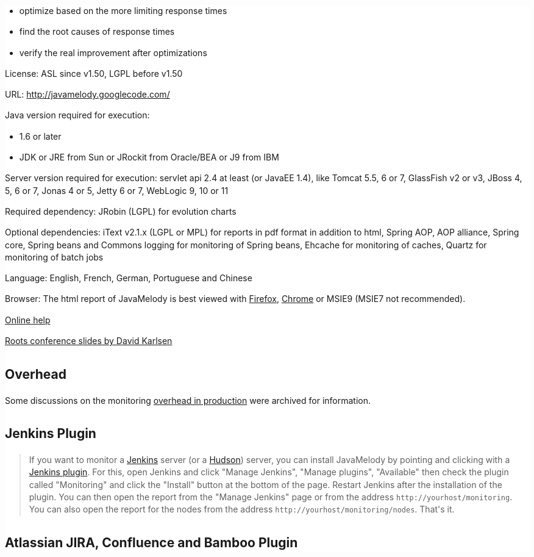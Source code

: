   * optimize based on the more limiting response times

  * find the root causes of response times

  * verify the real improvement after optimizations

License: ASL since v1.50, LGPL before v1.50

URL: http://javamelody.googlecode.com/

Java version required for execution:

  * 1.6 or later

  * JDK or JRE from Sun or JRockit from Oracle/BEA or J9 from IBM

Server version required for execution: servlet api 2.4 at least (or JavaEE 1.4),
like Tomcat 5.5, 6 or 7, GlassFish v2 or v3, JBoss 4, 5, 6 or 7, Jonas 4 or 5, Jetty 6 or 7, WebLogic 9, 10 or 11

Required dependency: JRobin (LGPL) for evolution charts

Optional dependencies: iText v2.1.x (LGPL or MPL) for reports in pdf format in addition to html, Spring AOP, AOP alliance, Spring core, Spring beans and Commons logging for monitoring of Spring beans, Ehcache for monitoring of caches, Quartz for monitoring of batch jobs

Language: English, French, German, Portuguese and Chinese

Browser: The html report of JavaMelody is best viewed with
[Firefox](http://www.mozilla.com),
[Chrome](http://www.google.com/chrome)
or MSIE9 (MSIE7 not recommended).

[Online help](http://javamelody.googlecode.com/svn/trunk/javamelody-core/src/site/resources/Online_help_of_the_monitoring.pdf)

[Roots conference slides by David Karlsen](http://www.slideshare.net/djkarlsen/significance-of-metrics)


## Overhead ##

Some discussions on the monitoring [overhead in production](Overhead.md) were archived for information.

## Jenkins Plugin ##

> If you want to monitor a [Jenkins](http://jenkins-ci.org/) server (or a [Hudson](http://hudson-ci.org/)) server, you can install JavaMelody by pointing and clicking with a [Jenkins plugin](http://wiki.jenkins-ci.org/display/Jenkins/Monitoring). For this, open Jenkins and click "Manage Jenkins", "Manage plugins", "Available" then check the plugin called "Monitoring" and click the "Install" button at the bottom of the page. Restart Jenkins after the installation of the plugin. You can then open the report from the "Manage Jenkins" page or from the address `http://yourhost/monitoring`. You can also open the report for the nodes from the address `http://yourhost/monitoring/nodes`. That's it.

## Atlassian JIRA, Confluence and Bamboo Plugin ##
